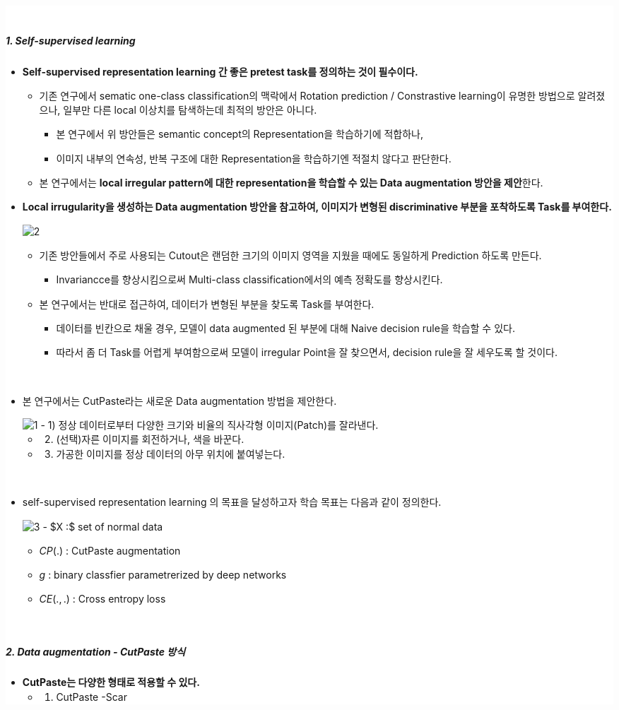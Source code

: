 <br>

##### 1. Self-supervised learning

- **Self-supervised representation learning 간 좋은 pretest task를 정의하는 것이 필수이다.**

  - 기존 연구에서 sematic one-class classification의 맥락에서 Rotation prediction / Constrastive learning이 유명한 방법으로 알려졌으나, 일부만 다른 local 이상치를 탐색하는데 최적의 방안은 아니다.

    - 본 연구에서 위 방안들은 semantic concept의 Representation을 학습하기에 적합하나,

    - 이미지 내부의 연속성, 반복 구조에 대한 Representation을 학습하기엔 적절치 않다고 판단한다. 

  - 본 연구에서는 **local irregular pattern에 대한 representation을 학습할 수 있는 Data augmentation 방안을 제안**한다. 

- **Local irrugularity을 생성하는 Data augmentation 방안을 참고하여, 이미지가 변형된 discriminative 부분을 포착하도록 Task를 부여한다.** 

  <img width="645" alt="2" src="https://user-images.githubusercontent.com/16533475/233392403-60c9a594-a91d-462d-84c7-492b1e34c3d7.png">

  - 기존 방안들에서 주로 사용되는 Cutout은 랜덤한 크기의 이미지 영역을 지웠을 때에도 동일하게 Prediction 하도록 만든다.  

    - Invariancce를 향상시킴으로써 Multi-class classification에서의 예측 정확도를 향상시킨다. 

  - 본 연구에서는 반대로 접근하여, 데이터가 변형된 부분을 찾도록 Task를 부여한다.

    - 데이터를 빈칸으로 채울 경우, 모델이 data augmented 된 부분에 대해 Naive decision rule을 학습할 수 있다. 

    - 따라서 좀 더 Task를 어렵게 부여함으로써 모델이 irregular Point을 잘 찾으면서, decision rule을 잘 세우도록 할 것이다.  

<br>

- 본 연구에서는 CutPaste라는 새로운 Data augmentation 방법을 제안한다. 

  <img width="643" alt="1" src="https://user-images.githubusercontent.com/16533475/233392525-a394cbf6-bce2-4760-abeb-9f22595ea2e8.png">
  - 1) 정상 데이터로부터 다양한 크기와 비율의 직사각형 이미지(Patch)를 잘라낸다. 

  - 2) (선택)자른 이미지를 회전하거나, 색을 바꾼다. 

  - 3) 가공한 이미지를 정상 데이터의 아무 위치에 붙여넣는다.  

<br>

- self-supervised representation learning 의 목표을 달성하고자 학습 목표는 다음과 같이 정의한다. 

  <img width="269" alt="3" src="https://user-images.githubusercontent.com/16533475/233392572-f71e8236-7d92-4bb0-943c-52d8b2e62d8b.png">
  - $X :$ set of normal data

  - $CP(.)$ : CutPaste augmentation 

  - $g$ : binary classfier parametrerized by deep networks 

  - $CE(., .$) : Cross entropy loss

<br>

##### 2. Data augmentation - CutPaste 방식

- **CutPaste는 다양한 형태로 적용할 수 있다.**
  - 1) CutPaste -Scar  
